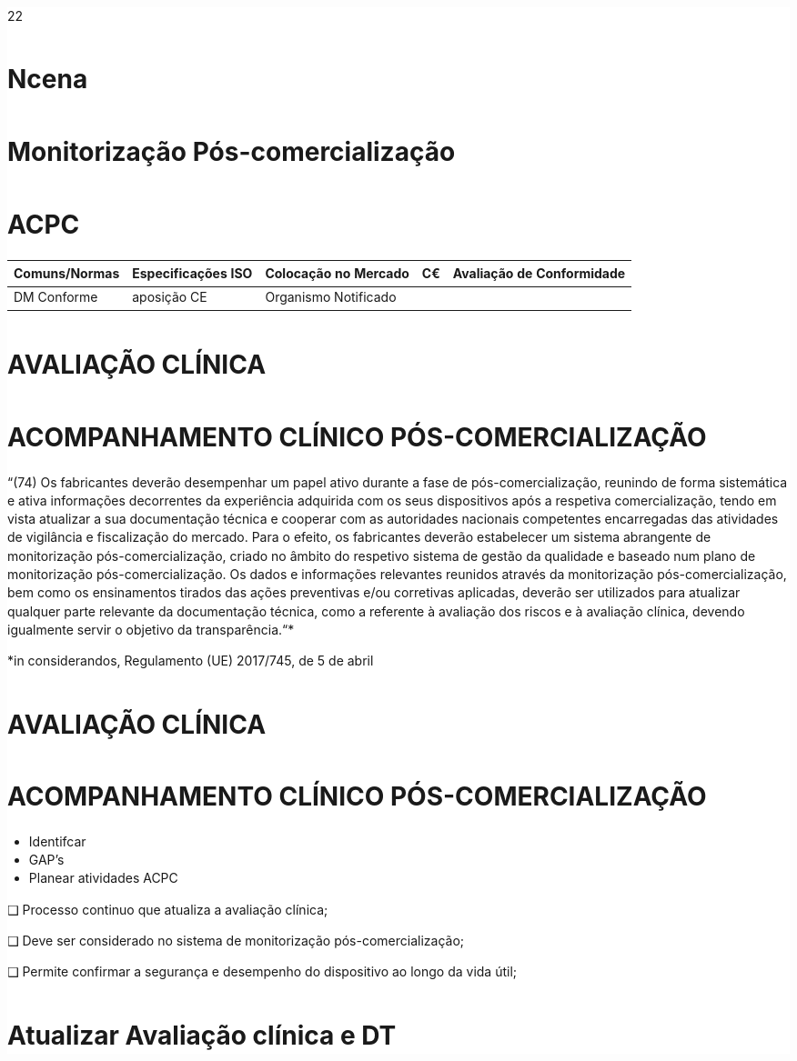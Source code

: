 22

# Ncena

# Monitorização Pós-comercialização

# ACPC

|Comuns/Normas|Especificações ISO|Colocação no Mercado|C€|Avaliação de Conformidade|
|---|---|---|---|---|
|DM Conforme|aposição CE|Organismo Notificado| | |
# AVALIAÇÃO CLÍNICA

# ACOMPANHAMENTO CLÍNICO PÓS-COMERCIALIZAÇÃO

“(74) Os fabricantes deverão desempenhar um papel ativo durante a fase de pós-comercialização, reunindo de forma sistemática e ativa informações decorrentes da experiência adquirida com os seus dispositivos após a respetiva comercialização, tendo em vista atualizar a sua documentação técnica e cooperar com as autoridades nacionais competentes encarregadas das atividades de vigilância e fiscalização do mercado. Para o efeito, os fabricantes deverão estabelecer um sistema abrangente de monitorização pós-comercialização, criado no âmbito do respetivo sistema de gestão da qualidade e baseado num plano de monitorização pós-comercialização. Os dados e informações relevantes reunidos através da monitorização pós-comercialização, bem como os ensinamentos tirados das ações preventivas e/ou corretivas aplicadas, deverão ser utilizados para atualizar qualquer parte relevante da documentação técnica, como a referente à avaliação dos riscos e à avaliação clínica, devendo igualmente servir o objetivo da transparência.“*

*in considerandos, Regulamento (UE) 2017/745, de 5 de abril
# AVALIAÇÃO CLÍNICA

# ACOMPANHAMENTO CLÍNICO PÓS-COMERCIALIZAÇÃO

- Identifcar
- GAP’s
- Planear atividades ACPC

❑ Processo continuo que atualiza a avaliação clínica;

❑ Deve ser considerado no sistema de monitorização pós-comercialização;

❑ Permite confirmar a segurança e desempenho do dispositivo ao longo da vida útil;

# Atualizar Avaliação clínica e DT
